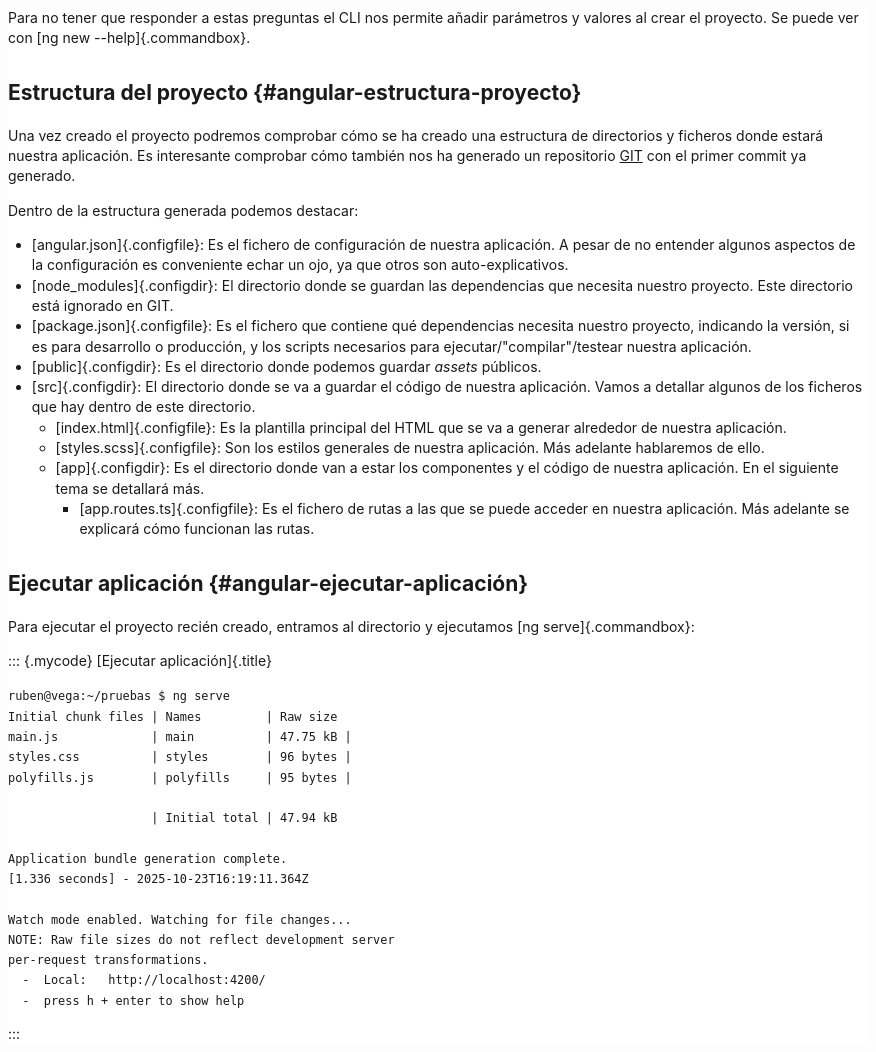 
Para no tener que responder a estas preguntas el CLI nos permite añadir parámetros y valores al crear el proyecto. Se puede ver con [ng new \-\-help]{.commandbox}.


## Estructura del proyecto {#angular-estructura-proyecto}

Una vez creado el proyecto podremos comprobar cómo se ha creado una estructura de directorios y ficheros donde estará nuestra aplicación. Es interesante comprobar cómo también nos ha generado un repositorio [GIT](https://git-scm.com/) con el primer commit ya generado.

Dentro de la estructura generada podemos destacar:

- [angular.json]{.configfile}: Es el fichero de configuración de nuestra aplicación. A pesar de no entender algunos aspectos de la configuración es conveniente echar un ojo, ya que otros son auto-explicativos.
- [node_modules]{.configdir}: El directorio donde se guardan las dependencias que necesita nuestro proyecto. Este directorio está ignorado en GIT.
- [package.json]{.configfile}: Es el fichero que contiene qué dependencias necesita nuestro proyecto, indicando la versión, si es para desarrollo o producción, y los scripts necesarios para ejecutar/"compilar"/testear nuestra aplicación.
- [public]{.configdir}: Es el directorio donde podemos guardar *assets* públicos.
- [src]{.configdir}: El directorio donde se va a guardar el código de nuestra aplicación. Vamos a detallar algunos de los ficheros que hay dentro de este directorio.
  - [index.html]{.configfile}: Es la plantilla principal del HTML que se va a generar alrededor de nuestra aplicación. 
  - [styles.scss]{.configfile}: Son los estilos generales de nuestra aplicación. Más adelante hablaremos de ello.
  - [app]{.configdir}: Es el directorio donde van a estar los componentes y el código de nuestra aplicación. En el siguiente tema se detallará más.
    - [app.routes.ts]{.configfile}: Es el fichero de rutas a las que se puede acceder en nuestra aplicación. Más adelante se explicará cómo funcionan las rutas.


## Ejecutar aplicación {#angular-ejecutar-aplicación}

Para ejecutar el proyecto recién creado, entramos al directorio y ejecutamos [ng serve]{.commandbox}:

::: {.mycode}
[Ejecutar aplicación]{.title}

``` console
ruben@vega:~/pruebas $ ng serve
Initial chunk files | Names         | Raw size
main.js             | main          | 47.75 kB | 
styles.css          | styles        | 96 bytes | 
polyfills.js        | polyfills     | 95 bytes | 

                    | Initial total | 47.94 kB

Application bundle generation complete. 
[1.336 seconds] - 2025-10-23T16:19:11.364Z

Watch mode enabled. Watching for file changes...
NOTE: Raw file sizes do not reflect development server 
per-request transformations.
  -  Local:   http://localhost:4200/
  -  press h + enter to show help
```
:::
